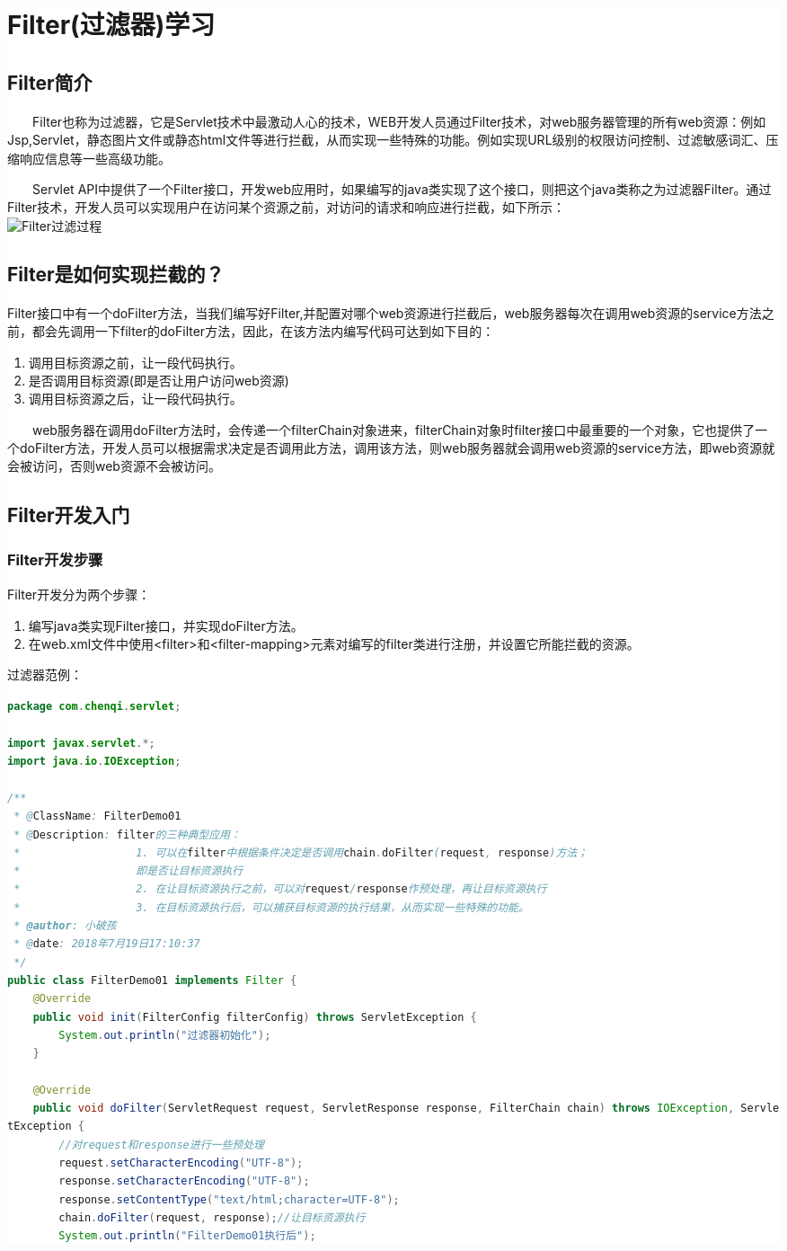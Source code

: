 # Filter(过滤器)学习

## Filter简介
&emsp;&emsp;Filter也称为过滤器，它是Servlet技术中最激动人心的技术，WEB开发人员通过Filter技术，对web服务器管理的所有web资源：例如Jsp,Servlet，静态图片文件或静态html文件等进行拦截，从而实现一些特殊的功能。例如实现URL级别的权限访问控制、过滤敏感词汇、压缩响应信息等一些高级功能。  

&emsp;&emsp;Servlet API中提供了一个Filter接口，开发web应用时，如果编写的java类实现了这个接口，则把这个java类称之为过滤器Filter。通过Filter技术，开发人员可以实现用户在访问某个资源之前，对访问的请求和响应进行拦截，如下所示：  
![Filter过滤过程](http://paen1qxij.bkt.clouddn.com/image/servlet_filter.png)  

## Filter是如何实现拦截的？  
Filter接口中有一个doFilter方法，当我们编写好Filter,并配置对哪个web资源进行拦截后，web服务器每次在调用web资源的service方法之前，都会先调用一下filter的doFilter方法，因此，在该方法内编写代码可达到如下目的：  
1. 调用目标资源之前，让一段代码执行。  
2. 是否调用目标资源(即是否让用户访问web资源)  
3. 调用目标资源之后，让一段代码执行。

&emsp;&emsp;web服务器在调用doFilter方法时，会传递一个filterChain对象进来，filterChain对象时filter接口中最重要的一个对象，它也提供了一个doFilter方法，开发人员可以根据需求决定是否调用此方法，调用该方法，则web服务器就会调用web资源的service方法，即web资源就会被访问，否则web资源不会被访问。  

## Filter开发入门

### Filter开发步骤
Filter开发分为两个步骤：  
1. 编写java类实现Filter接口，并实现doFilter方法。  
2. 在web.xml文件中使用<filter\>和<filter-mapping\>元素对编写的filter类进行注册，并设置它所能拦截的资源。  

过滤器范例：  
```java
package com.chenqi.servlet;

import javax.servlet.*;
import java.io.IOException;

/**
 * @ClassName: FilterDemo01
 * @Description: filter的三种典型应用：
 *                  1. 可以在filter中根据条件决定是否调用chain.doFilter(request, response)方法；
 *                  即是否让目标资源执行
 *                  2. 在让目标资源执行之前，可以对request/response作预处理，再让目标资源执行
 *                  3. 在目标资源执行后，可以捕获目标资源的执行结果，从而实现一些特殊的功能。
 * @author: 小破孩
 * @date: 2018年7月19日17:10:37
 */
public class FilterDemo01 implements Filter {
    @Override
    public void init(FilterConfig filterConfig) throws ServletException {
        System.out.println("过滤器初始化");
    }

    @Override
    public void doFilter(ServletRequest request, ServletResponse response, FilterChain chain) throws IOException, ServletException {
        //对request和response进行一些预处理
        request.setCharacterEncoding("UTF-8");
        response.setCharacterEncoding("UTF-8");
        response.setContentType("text/html;character=UTF-8");
        chain.doFilter(request, response);//让目标资源执行
        System.out.println("FilterDemo01执行后");


```
